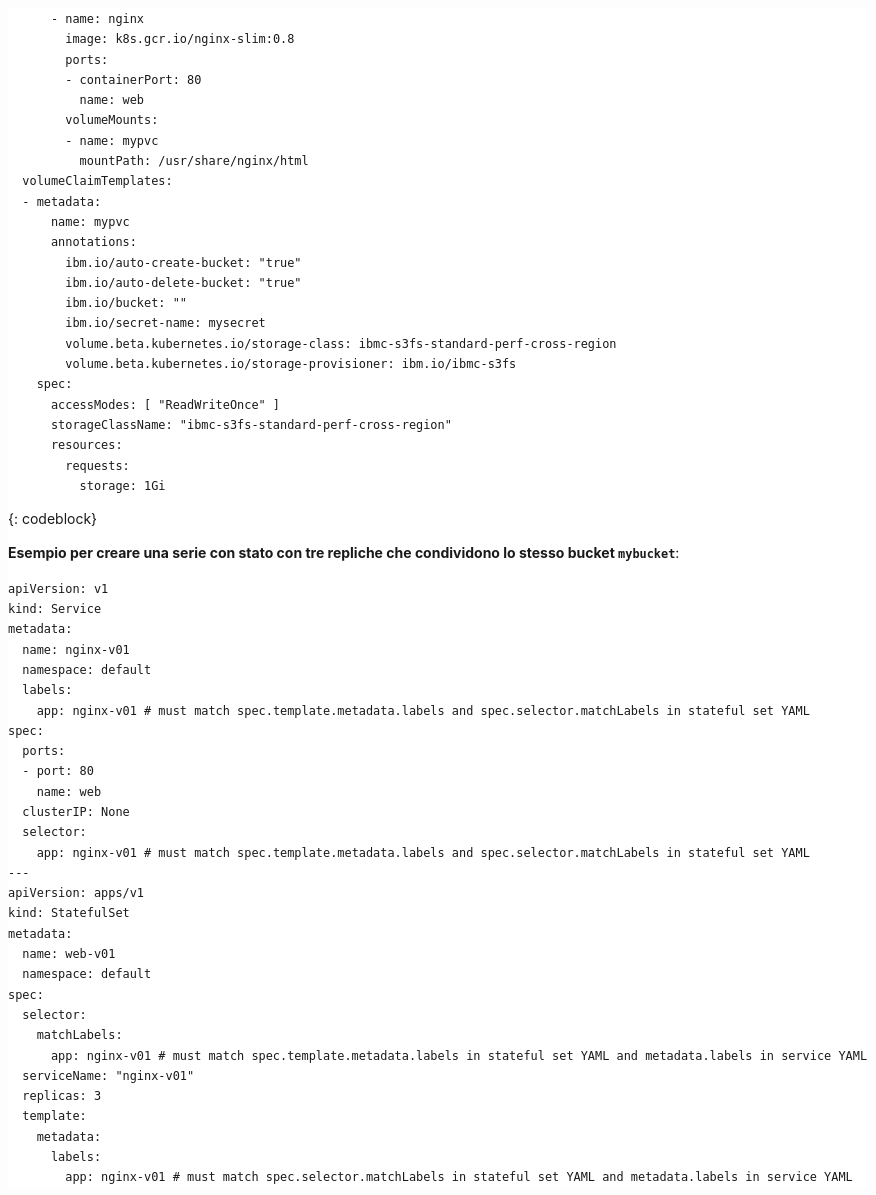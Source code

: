    ```
         - name: nginx
           image: k8s.gcr.io/nginx-slim:0.8
           ports:
           - containerPort: 80
             name: web
           volumeMounts:
           - name: mypvc
             mountPath: /usr/share/nginx/html
     volumeClaimTemplates:
     - metadata:
         name: mypvc
         annotations:
           ibm.io/auto-create-bucket: "true"
           ibm.io/auto-delete-bucket: "true"
           ibm.io/bucket: ""
           ibm.io/secret-name: mysecret 
           volume.beta.kubernetes.io/storage-class: ibmc-s3fs-standard-perf-cross-region 
           volume.beta.kubernetes.io/storage-provisioner: ibm.io/ibmc-s3fs
       spec:
         accessModes: [ "ReadWriteOnce" ]
         storageClassName: "ibmc-s3fs-standard-perf-cross-region"
         resources:
           requests:
             storage: 1Gi
   ```
   {: codeblock}

   **Esempio per creare una serie con stato con tre repliche che condividono lo stesso bucket `mybucket`**:
   ```
   apiVersion: v1
   kind: Service
   metadata:
     name: nginx-v01
     namespace: default
     labels:
       app: nginx-v01 # must match spec.template.metadata.labels and spec.selector.matchLabels in stateful set YAML
   spec:
     ports:
     - port: 80
       name: web
     clusterIP: None
     selector:
       app: nginx-v01 # must match spec.template.metadata.labels and spec.selector.matchLabels in stateful set YAML
   --- 
   apiVersion: apps/v1
   kind: StatefulSet
   metadata:
     name: web-v01
     namespace: default
   spec:
     selector:
       matchLabels:
         app: nginx-v01 # must match spec.template.metadata.labels in stateful set YAML and metadata.labels in service YAML
     serviceName: "nginx-v01"
     replicas: 3 
     template:
       metadata:
         labels:
           app: nginx-v01 # must match spec.selector.matchLabels in stateful set YAML and metadata.labels in service YAML
   ```
